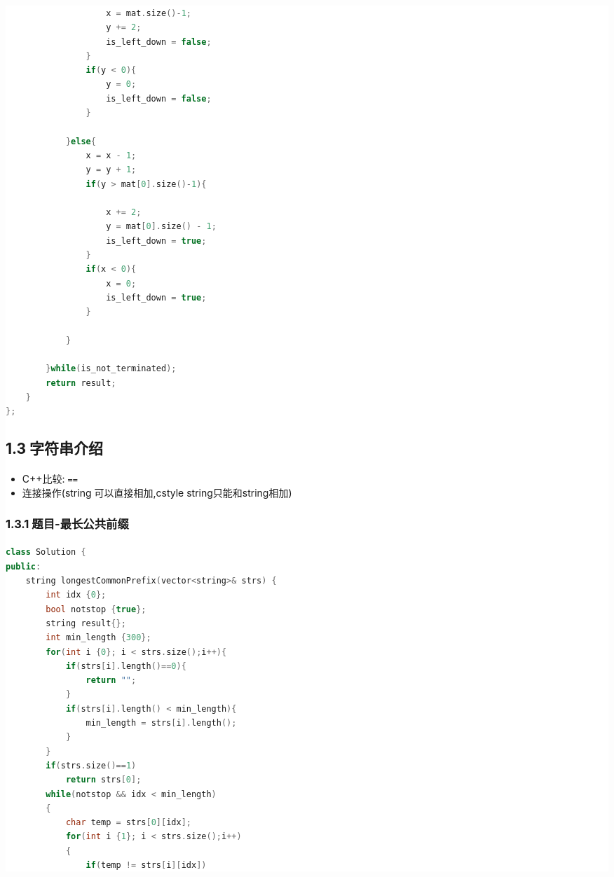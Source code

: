 ```c++
                    x = mat.size()-1;
                    y += 2;
                    is_left_down = false;
                }
                if(y < 0){
                    y = 0;
                    is_left_down = false;
                }
                
            }else{
                x = x - 1;
                y = y + 1;
                if(y > mat[0].size()-1){
                    
                    x += 2;
                    y = mat[0].size() - 1;
                    is_left_down = true;
                }
                if(x < 0){
                    x = 0;
                    is_left_down = true;
                }
                
            }
            
        }while(is_not_terminated);
        return result;
    }
};
```

## 1.3 字符串介绍

* C++比较: `==`
* 连接操作(string 可以直接相加,cstyle string只能和string相加)



### 1.3.1 题目-最长公共前缀

```c++
class Solution {
public:
    string longestCommonPrefix(vector<string>& strs) {
        int idx {0}; 
        bool notstop {true};
        string result{};
        int min_length {300};
        for(int i {0}; i < strs.size();i++){
            if(strs[i].length()==0){
                return "";
            }
            if(strs[i].length() < min_length){
                min_length = strs[i].length();
            }
        }
        if(strs.size()==1)
            return strs[0];
        while(notstop && idx < min_length)
        {
            char temp = strs[0][idx];
            for(int i {1}; i < strs.size();i++)
            {
                if(temp != strs[i][idx])
```
